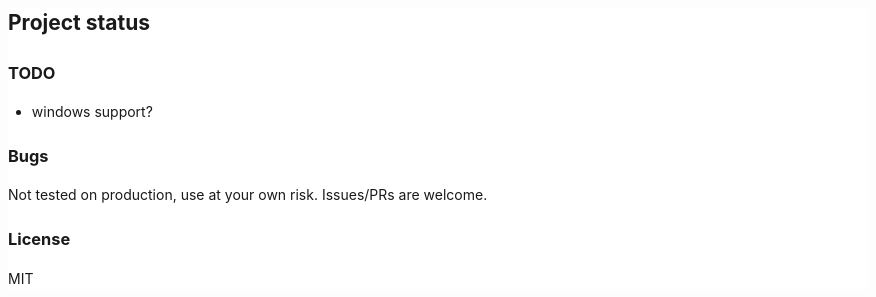 
## Project status

### TODO

- windows support?

### Bugs

Not tested on production, use at your own risk. Issues/PRs are welcome.

### License

MIT
